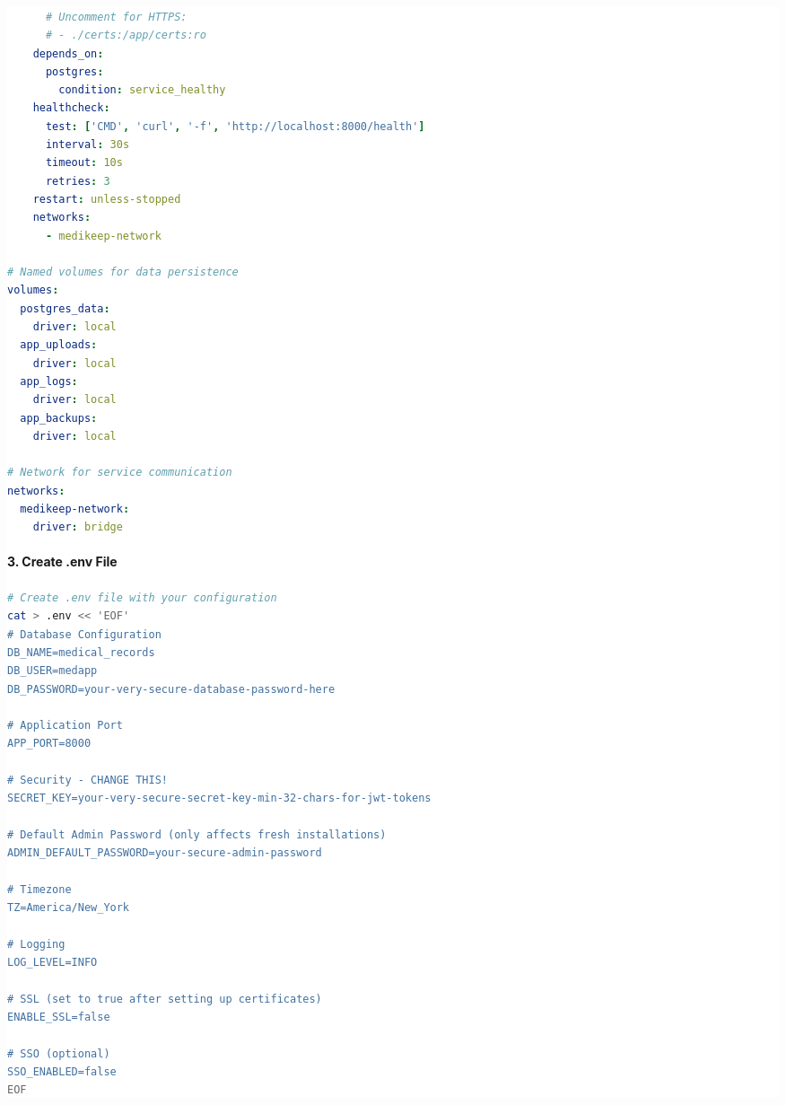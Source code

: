 ```yaml
      # Uncomment for HTTPS:
      # - ./certs:/app/certs:ro
    depends_on:
      postgres:
        condition: service_healthy
    healthcheck:
      test: ['CMD', 'curl', '-f', 'http://localhost:8000/health']
      interval: 30s
      timeout: 10s
      retries: 3
    restart: unless-stopped
    networks:
      - medikeep-network

# Named volumes for data persistence
volumes:
  postgres_data:
    driver: local
  app_uploads:
    driver: local
  app_logs:
    driver: local
  app_backups:
    driver: local

# Network for service communication
networks:
  medikeep-network:
    driver: bridge
```

#### 3. Create .env File

```bash
# Create .env file with your configuration
cat > .env << 'EOF'
# Database Configuration
DB_NAME=medical_records
DB_USER=medapp
DB_PASSWORD=your-very-secure-database-password-here

# Application Port
APP_PORT=8000

# Security - CHANGE THIS!
SECRET_KEY=your-very-secure-secret-key-min-32-chars-for-jwt-tokens

# Default Admin Password (only affects fresh installations)
ADMIN_DEFAULT_PASSWORD=your-secure-admin-password

# Timezone
TZ=America/New_York

# Logging
LOG_LEVEL=INFO

# SSL (set to true after setting up certificates)
ENABLE_SSL=false

# SSO (optional)
SSO_ENABLED=false
EOF
```
